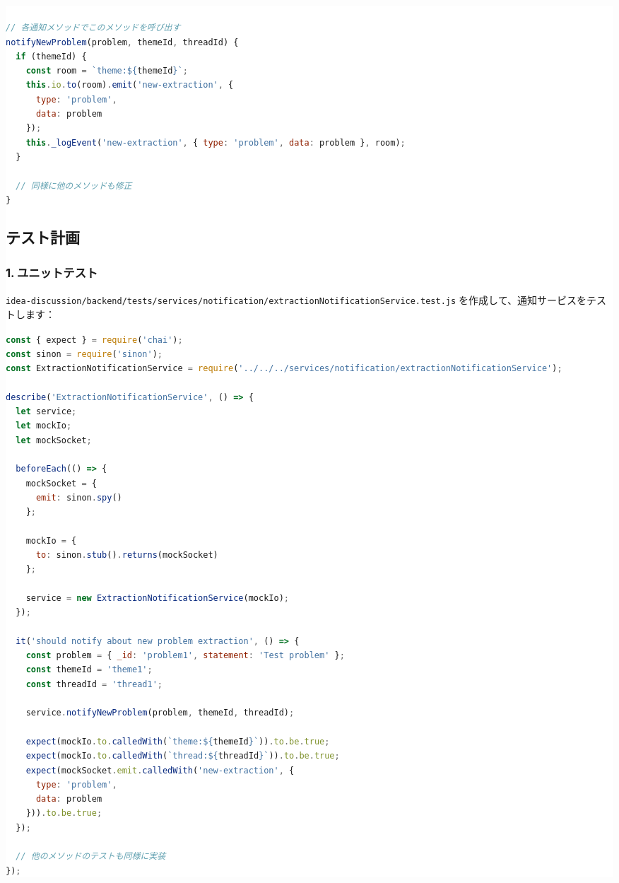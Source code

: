 ```javascript

// 各通知メソッドでこのメソッドを呼び出す
notifyNewProblem(problem, themeId, threadId) {
  if (themeId) {
    const room = `theme:${themeId}`;
    this.io.to(room).emit('new-extraction', {
      type: 'problem',
      data: problem
    });
    this._logEvent('new-extraction', { type: 'problem', data: problem }, room);
  }
  
  // 同様に他のメソッドも修正
}
```

## テスト計画

### 1. ユニットテスト

`idea-discussion/backend/tests/services/notification/extractionNotificationService.test.js` を作成して、通知サービスをテストします：

```javascript
const { expect } = require('chai');
const sinon = require('sinon');
const ExtractionNotificationService = require('../../../services/notification/extractionNotificationService');

describe('ExtractionNotificationService', () => {
  let service;
  let mockIo;
  let mockSocket;
  
  beforeEach(() => {
    mockSocket = {
      emit: sinon.spy()
    };
    
    mockIo = {
      to: sinon.stub().returns(mockSocket)
    };
    
    service = new ExtractionNotificationService(mockIo);
  });
  
  it('should notify about new problem extraction', () => {
    const problem = { _id: 'problem1', statement: 'Test problem' };
    const themeId = 'theme1';
    const threadId = 'thread1';
    
    service.notifyNewProblem(problem, themeId, threadId);
    
    expect(mockIo.to.calledWith(`theme:${themeId}`)).to.be.true;
    expect(mockIo.to.calledWith(`thread:${threadId}`)).to.be.true;
    expect(mockSocket.emit.calledWith('new-extraction', {
      type: 'problem',
      data: problem
    })).to.be.true;
  });
  
  // 他のメソッドのテストも同様に実装
});
```